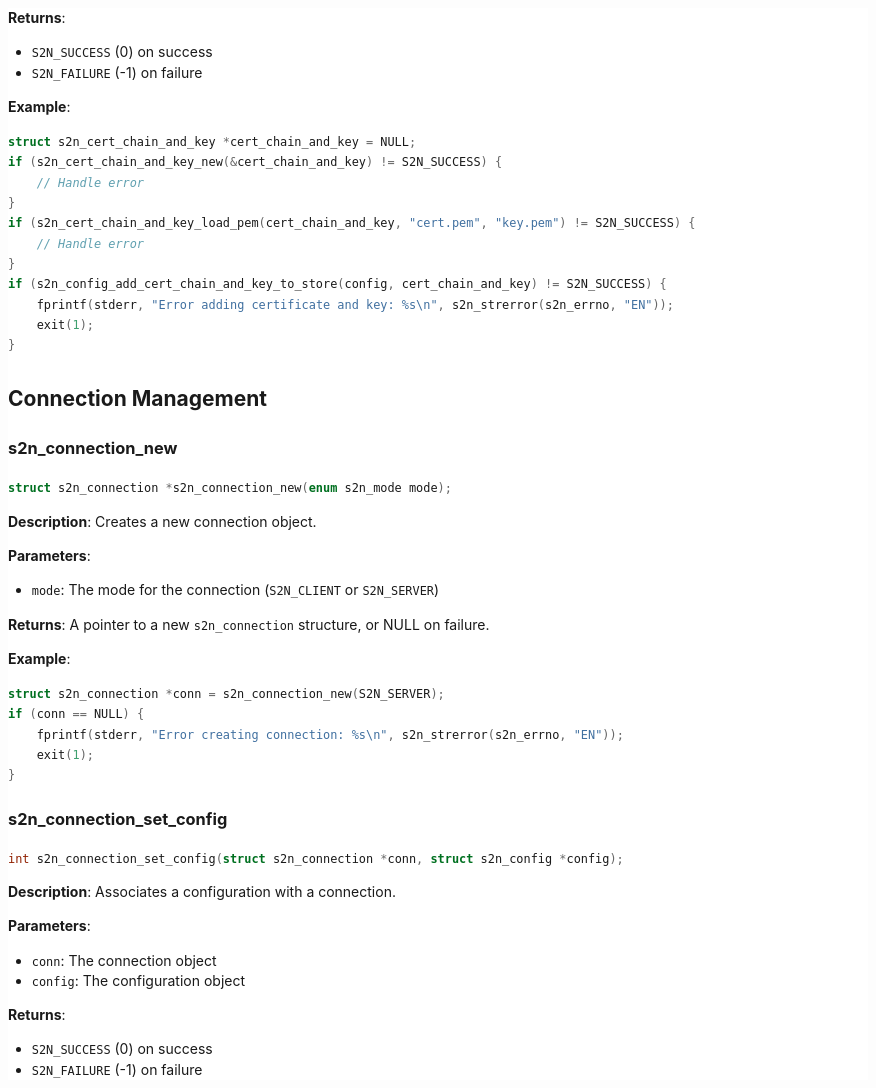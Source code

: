 **Returns**:
- `S2N_SUCCESS` (0) on success
- `S2N_FAILURE` (-1) on failure

**Example**:
```c
struct s2n_cert_chain_and_key *cert_chain_and_key = NULL;
if (s2n_cert_chain_and_key_new(&cert_chain_and_key) != S2N_SUCCESS) {
    // Handle error
}
if (s2n_cert_chain_and_key_load_pem(cert_chain_and_key, "cert.pem", "key.pem") != S2N_SUCCESS) {
    // Handle error
}
if (s2n_config_add_cert_chain_and_key_to_store(config, cert_chain_and_key) != S2N_SUCCESS) {
    fprintf(stderr, "Error adding certificate and key: %s\n", s2n_strerror(s2n_errno, "EN"));
    exit(1);
}
```

## Connection Management

### s2n_connection_new

```c
struct s2n_connection *s2n_connection_new(enum s2n_mode mode);
```

**Description**: Creates a new connection object.

**Parameters**:
- `mode`: The mode for the connection (`S2N_CLIENT` or `S2N_SERVER`)

**Returns**: A pointer to a new `s2n_connection` structure, or NULL on failure.

**Example**:
```c
struct s2n_connection *conn = s2n_connection_new(S2N_SERVER);
if (conn == NULL) {
    fprintf(stderr, "Error creating connection: %s\n", s2n_strerror(s2n_errno, "EN"));
    exit(1);
}
```

### s2n_connection_set_config

```c
int s2n_connection_set_config(struct s2n_connection *conn, struct s2n_config *config);
```

**Description**: Associates a configuration with a connection.

**Parameters**:
- `conn`: The connection object
- `config`: The configuration object

**Returns**:
- `S2N_SUCCESS` (0) on success
- `S2N_FAILURE` (-1) on failure
